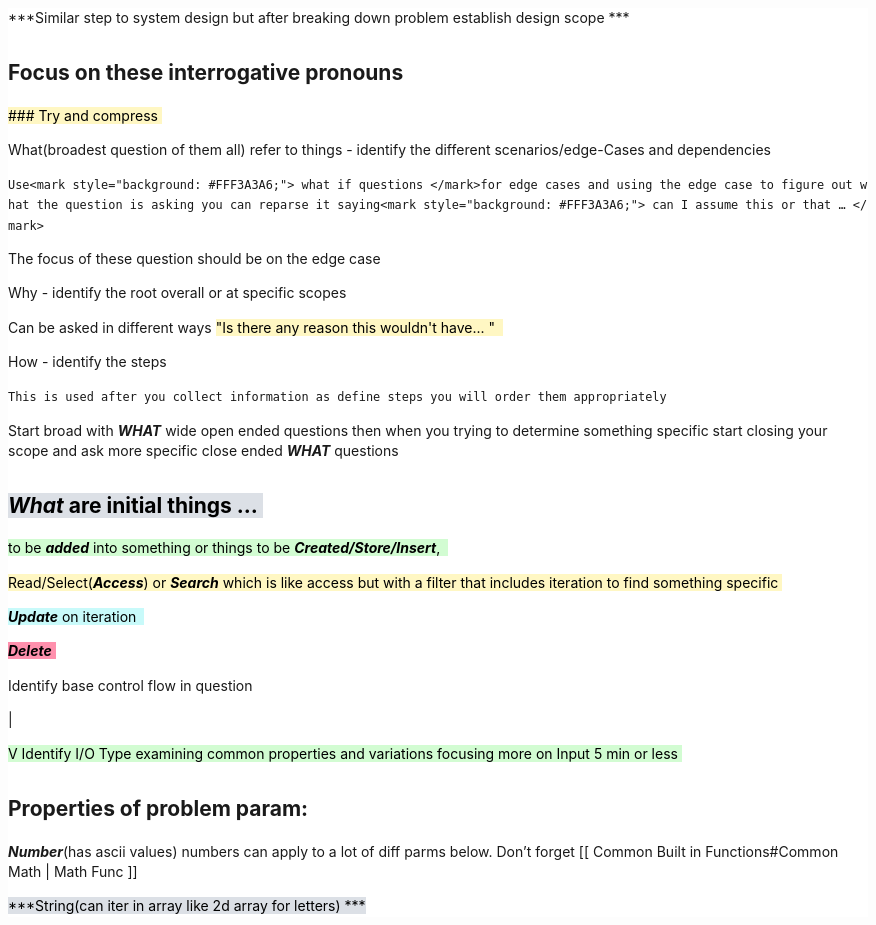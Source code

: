 ***Similar step to system design but after breaking down problem establish design scope ***

## Focus on these interrogative pronouns  

<mark style="background: #FFF3A3A6;">### Try and compress </mark>

What(broadest question of them all) refer to things - identify the different scenarios/edge-Cases and dependencies   

	Use<mark style="background: #FFF3A3A6;"> what if questions </mark>for edge cases and using the edge case to figure out what the question is asking you can reparse it saying<mark style="background: #FFF3A3A6;"> can I assume this or that … </mark>

The focus of these question should be on the edge case  

Why - identify the root overall or at specific scopes 

Can be asked in different ways <mark style="background: #FFF3A3A6;">"Is there any reason this wouldn't have... "  </mark>

How - identify the steps  

	This is used after you collect information as define steps you will order them appropriately 

Start broad with ***WHAT*** wide open ended questions then when you trying to determine something specific start closing your scope and ask more specific close ended ***WHAT*** questions 

## <mark style="background: #CACFD9A6;">***What*** are initial things … </mark>

<mark style="background: #BBFABBA6;">to be ***added*** into something or things to be ***Created/Store/Insert***,  </mark>

<mark style="background: #FFF3A3A6;">Read/Select(***Access***) or ***Search*** which is like access but with a filter that includes iteration to find something specific </mark>

<mark style="background: #ABF7F7A6;">***Update*** on iteration  </mark>

<mark style="background: #FF5582A6;">***Delete*** </mark>

  
Identify base control flow in question 

| 

<mark style="background: #BBFABBA6;">V Identify I/O Type examining common properties and variations focusing more on Input 5 min or less </mark>


## Properties of problem param: 

***Number***(has ascii values) numbers can apply to a lot of diff parms below. Don’t forget [[ Common Built in Functions#Common Math | Math Func ]]


<mark style="background: #CACFD9A6;">***String(can iter in array like 2d array for letters) ***</mark>
